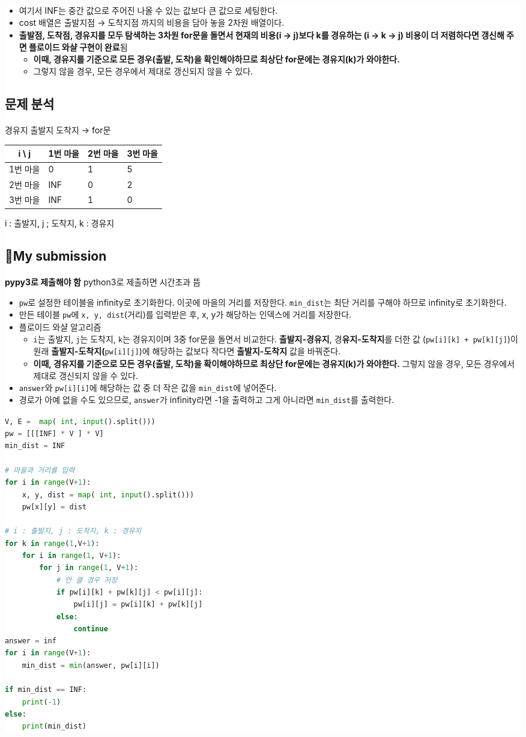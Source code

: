 - 여기서 INF는 중간 값으로 주어진 나올 수 있는 값보다 큰 값으로 세팅한다.
- cost 배열은 출발지점 → 도착지점 까지의 비용을 담아 놓을 2차원 배열이다.
- **출발점, 도착점, 경유지를 모두 탐색하는 3차원 for문을 돌면서 현재의 비용(i → j)보다 k를 경유하는 (i -> k -> j) 비용이 더 저렴하다면 갱신해 주면 플로이드 와샬 구현이 완료**됨
    - **이때, 경유지를 기준으로 모든 경우(출발, 도착)을 확인해야하므로 최상단 for문에는 경유지(k)가 와야한다.**
    - 그렇지 않을 경우, 모든 경우에서 제대로 갱신되지 않을 수 있다.

## 문제 분석

경유지 출발지 도착지 → for문

| i \ j | 1번 마을 | 2번 마을 | 3번 마을 |
| --- | --- | --- | --- |
| 1번 마을 | 0 | 1 | 5 |
| 2번 마을 | INF | 0 | 2 |
| 3번 마을 | INF | 1 | 0 |

i : 출발지, j ; 도착지, k : 경유지

## 🚩My submission

**pypy3로 제출해야 함** python3로 제출하면 시간초과 뜸

- `pw`로 설정한 테이블을 infinity로 초기화한다. 이곳에 마을의 거리를 저장한다. `min_dist`는 최단 거리를 구해야 하므로 infinity로 초기화한다.
- 만든 테이블 `pw`에 `x, y, dist`(거리)를 입력받은 후, x, y가 해당하는 인덱스에 거리를 저장한다.
- 플로이드 와샬 알고리즘
    - `i`는 출발지, `j`는 도착지, `k`는 경유지이며 3중 for문을 돌면서 비교한다. **출발지-경유지**, 경**유지-도착지**를 더한 값 (`pw[i][k] + pw[k][j]`)이 원래 **출발지-도착지(**`pw[i][j]`)에 해당하는 값보다 작다면 **출발지-도착지** 값을 바꿔준다.
    - **이때, 경유지를 기준으로 모든 경우(출발, 도착)을 확이해야하므로 최상단 for문에는 경유지(k)가 와야한다.** 그렇지 않을 경우, 모든 경우에서 제대로 갱신되지 않을 수 있다.
- `answer`와 `pw[i][i]`에 해당하는 값 중 더 작은 값을 `min_dist`에 넣어준다.
- 경로가 아예 없을 수도 있으므로, `answer`가 infinity라면 -1을 출력하고 그게 아니라면 `min_dist`를 출력한다.

```python
V, E =  map( int, input().split()))
pw = [[[INF] * V ] * V]
min_dist = INF

# 마을과 거리를 입력 
for i in range(V+1):
    x, y, dist = map( int, input().split()))
    pw[x][y] = dist

# i : 출발지, j : 도착지, k : 경유지
for k in range(1,V+1):
    for i in range(1, V+1):
        for j in range(1, V+1):
            # 안 클 경우 저장
            if pw[i][k] + pw[k][j] < pw[i][j]:
                pw[i][j] = pw[i][k] + pw[k][j]
            else:
                continue
answer = inf
for i in range(V+1):
    min_dist = min(answer, pw[i][i])   

if min_dist == INF:
    print(-1)
else:
    print(min_dist)

```
